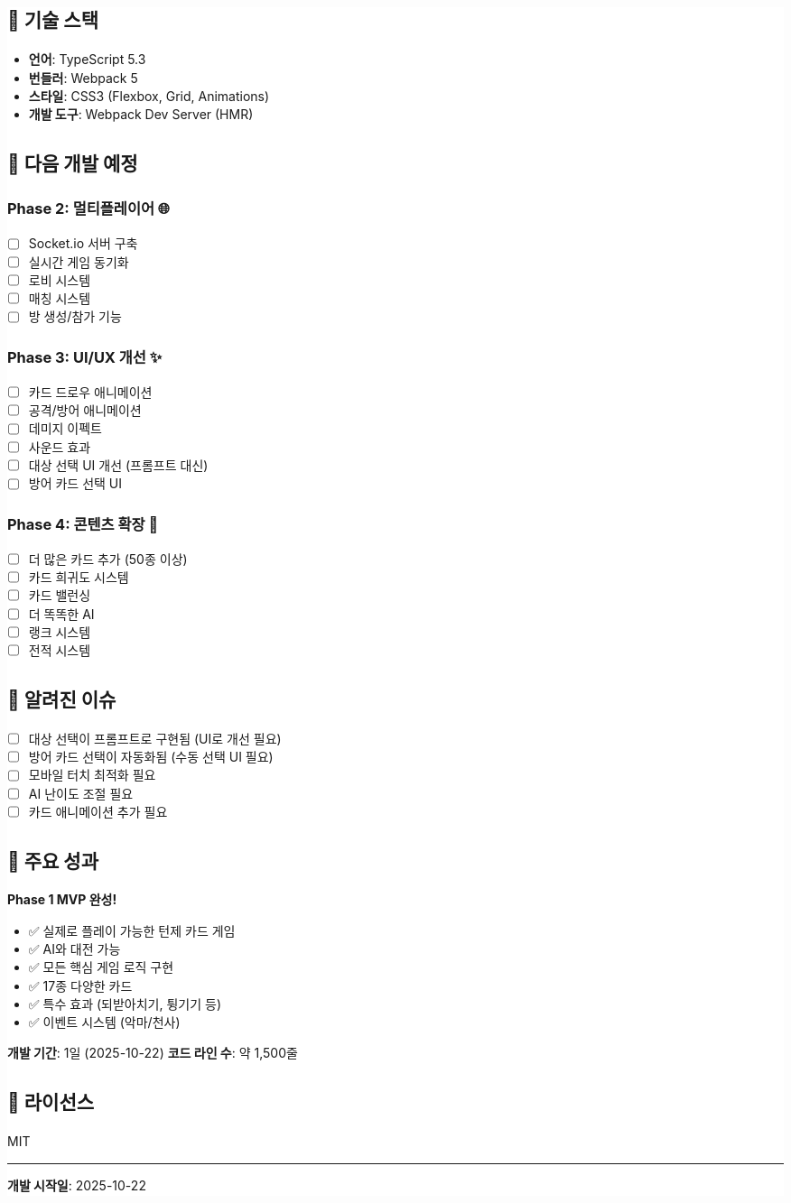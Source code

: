 ## 🔧 기술 스택

- **언어**: TypeScript 5.3
- **번들러**: Webpack 5
- **스타일**: CSS3 (Flexbox, Grid, Animations)
- **개발 도구**: Webpack Dev Server (HMR)

## 📝 다음 개발 예정

### Phase 2: 멀티플레이어 🌐
- [ ] Socket.io 서버 구축
- [ ] 실시간 게임 동기화
- [ ] 로비 시스템
- [ ] 매칭 시스템
- [ ] 방 생성/참가 기능

### Phase 3: UI/UX 개선 ✨
- [ ] 카드 드로우 애니메이션
- [ ] 공격/방어 애니메이션
- [ ] 데미지 이펙트
- [ ] 사운드 효과
- [ ] 대상 선택 UI 개선 (프롬프트 대신)
- [ ] 방어 카드 선택 UI

### Phase 4: 콘텐츠 확장 🎴
- [ ] 더 많은 카드 추가 (50종 이상)
- [ ] 카드 희귀도 시스템
- [ ] 카드 밸런싱
- [ ] 더 똑똑한 AI
- [ ] 랭크 시스템
- [ ] 전적 시스템

## 🐛 알려진 이슈

- [ ] 대상 선택이 프롬프트로 구현됨 (UI로 개선 필요)
- [ ] 방어 카드 선택이 자동화됨 (수동 선택 UI 필요)
- [ ] 모바일 터치 최적화 필요
- [ ] AI 난이도 조절 필요
- [ ] 카드 애니메이션 추가 필요

## 🎉 주요 성과

**Phase 1 MVP 완성!** 
- ✅ 실제로 플레이 가능한 턴제 카드 게임
- ✅ AI와 대전 가능
- ✅ 모든 핵심 게임 로직 구현
- ✅ 17종 다양한 카드
- ✅ 특수 효과 (되받아치기, 튕기기 등)
- ✅ 이벤트 시스템 (악마/천사)

**개발 기간**: 1일 (2025-10-22)
**코드 라인 수**: 약 1,500줄

## 📄 라이선스

MIT

---

**개발 시작일**: 2025-10-22
